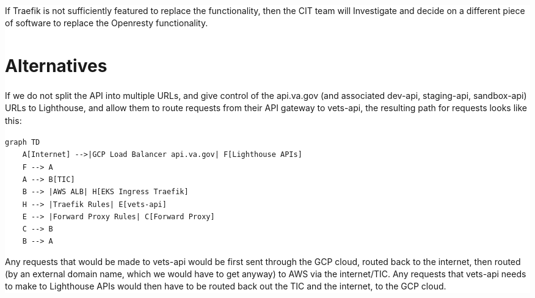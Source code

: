 
If Traefik is not sufficiently featured to replace the functionality, then the CIT team will Investigate and decide on a different piece of software to replace the Openresty functionality.

# Alternatives

If we do not split the API into multiple URLs, and give control of the api.va.gov (and associated dev-api, staging-api, sandbox-api) URLs to Lighthouse, and allow them to route requests from their API gateway to vets-api, the resulting path for requests looks like this:
```mermaid
graph TD
    A[Internet] -->|GCP Load Balancer api.va.gov| F[Lighthouse APIs]
    F --> A
    A --> B[TIC]
    B --> |AWS ALB| H[EKS Ingress Traefik]
    H --> |Traefik Rules| E[vets-api]
    E --> |Forward Proxy Rules| C[Forward Proxy]
    C --> B
    B --> A
```

Any requests that would be made to vets-api would be first sent through the GCP cloud, routed back to the internet, then routed (by an external domain name, which we would have to get anyway) to AWS via the internet/TIC. Any requests that vets-api needs to make to Lighthouse APIs would then have to be routed back out the TIC and the internet, to the GCP cloud.
</div>
